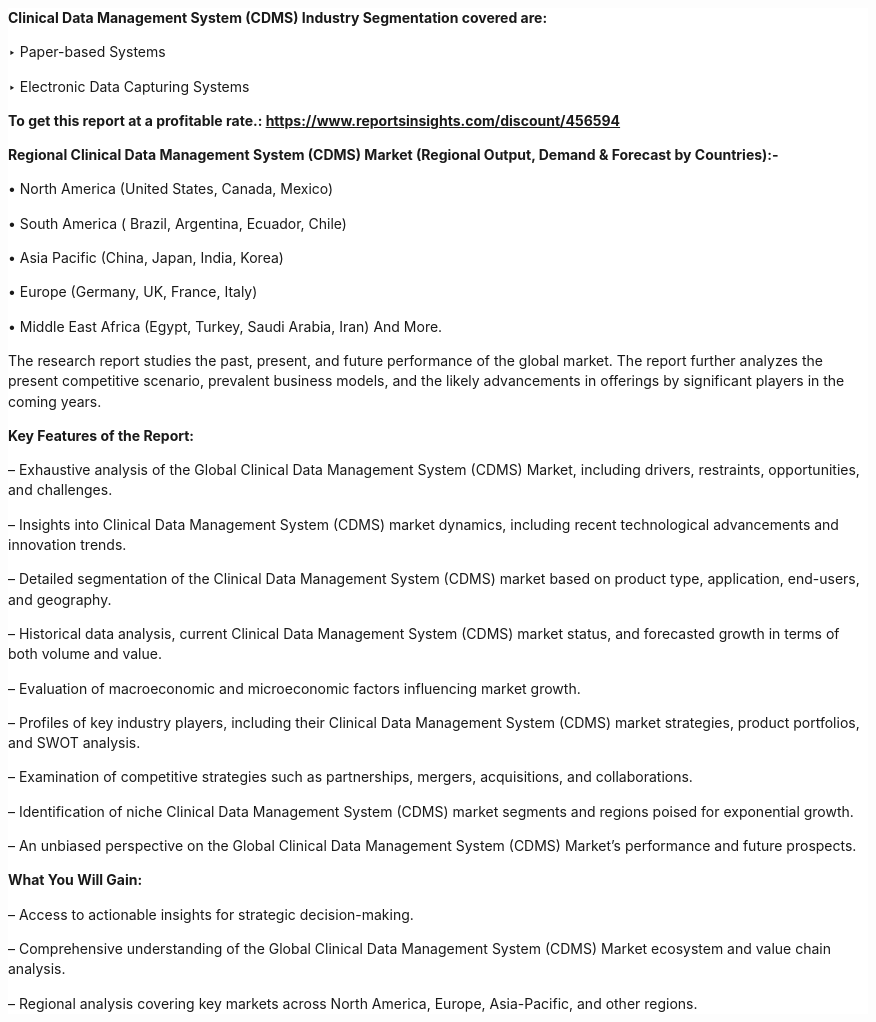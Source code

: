 <strong>Clinical Data Management System (CDMS) Industry Segmentation covered are:</strong>

‣ Paper-based Systems

‣ Electronic Data Capturing Systems

<strong>To get this report at a profitable rate.: <a href=https://www.reportsinsights.com/discount/456594 style=color:#0000ff;>https://www.reportsinsights.com/discount/456594</a></strong>

<strong>Regional Clinical Data Management System (CDMS) Market (Regional Output, Demand &amp; Forecast by Countries):-</strong>

• North America (United States, Canada, Mexico)

• South America ( Brazil, Argentina, Ecuador, Chile)

• Asia Pacific (China, Japan, India, Korea)

• Europe (Germany, UK, France, Italy)

• Middle East Africa (Egypt, Turkey, Saudi Arabia, Iran) And More.

The research report studies the past, present, and future performance of the global market. The report further analyzes the present competitive scenario, prevalent business models, and the likely advancements in offerings by significant players in the coming years.

<strong>Key Features of the Report:</strong>

– Exhaustive analysis of the Global Clinical Data Management System (CDMS) Market, including drivers, restraints, opportunities, and challenges.

– Insights into Clinical Data Management System (CDMS) market dynamics, including recent technological advancements and innovation trends.

– Detailed segmentation of the Clinical Data Management System (CDMS) market based on product type, application, end-users, and geography.

– Historical data analysis, current Clinical Data Management System (CDMS) market status, and forecasted growth in terms of both volume and value.

– Evaluation of macroeconomic and microeconomic factors influencing market growth.

– Profiles of key industry players, including their Clinical Data Management System (CDMS) market strategies, product portfolios, and SWOT analysis.

– Examination of competitive strategies such as partnerships, mergers, acquisitions, and collaborations.

– Identification of niche Clinical Data Management System (CDMS) market segments and regions poised for exponential growth.

– An unbiased perspective on the Global Clinical Data Management System (CDMS) Market’s performance and future prospects.

<strong>What You Will Gain:</strong>

– Access to actionable insights for strategic decision-making.

– Comprehensive understanding of the Global Clinical Data Management System (CDMS) Market ecosystem and value chain analysis.

– Regional analysis covering key markets across North America, Europe, Asia-Pacific, and other regions.
